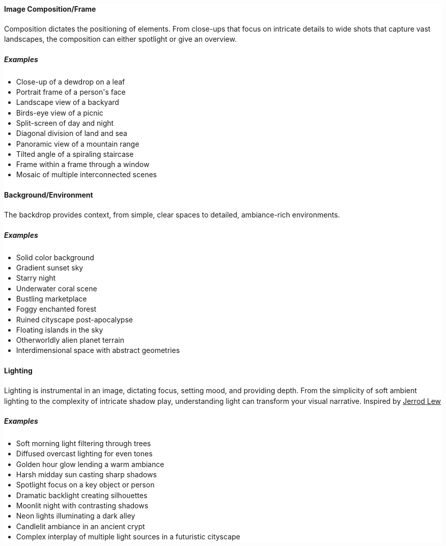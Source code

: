 #### Image Composition/Frame

Composition dictates the positioning of elements. From close-ups that focus on intricate details to wide shots that capture vast landscapes, the composition can either spotlight or give an overview.

##### Examples

- Close-up of a dewdrop on a leaf
- Portrait frame of a person's face
- Landscape view of a backyard
- Birds-eye view of a picnic
- Split-screen of day and night
- Diagonal division of land and sea
- Panoramic view of a mountain range
- Tilted angle of a spiraling staircase
- Frame within a frame through a window
- Mosaic of multiple interconnected scenes

#### Background/Environment

The backdrop provides context, from simple, clear spaces to detailed, ambiance-rich environments.

##### Examples

- Solid color background
- Gradient sunset sky
- Starry night
- Underwater coral scene
- Bustling marketplace
- Foggy enchanted forest
- Ruined cityscape post-apocalypse
- Floating islands in the sky
- Otherworldly alien planet terrain
- Interdimensional space with abstract geometries

#### Lighting

Lighting is instrumental in an image, dictating focus, setting mood, and providing depth. From the simplicity of soft ambient lighting to the complexity of intricate shadow play, understanding light can transform your visual narrative. Inspired by [Jerrod Lew](https://x.com/onwardsproject/status/1716717414363132358?s=46)

##### Examples

- Soft morning light filtering through trees
- Diffused overcast lighting for even tones
- Golden hour glow lending a warm ambiance
- Harsh midday sun casting sharp shadows
- Spotlight focus on a key object or person
- Dramatic backlight creating silhouettes
- Moonlit night with contrasting shadows
- Neon lights illuminating a dark alley
- Candlelit ambiance in an ancient crypt
- Complex interplay of multiple light sources in a futuristic cityscape
